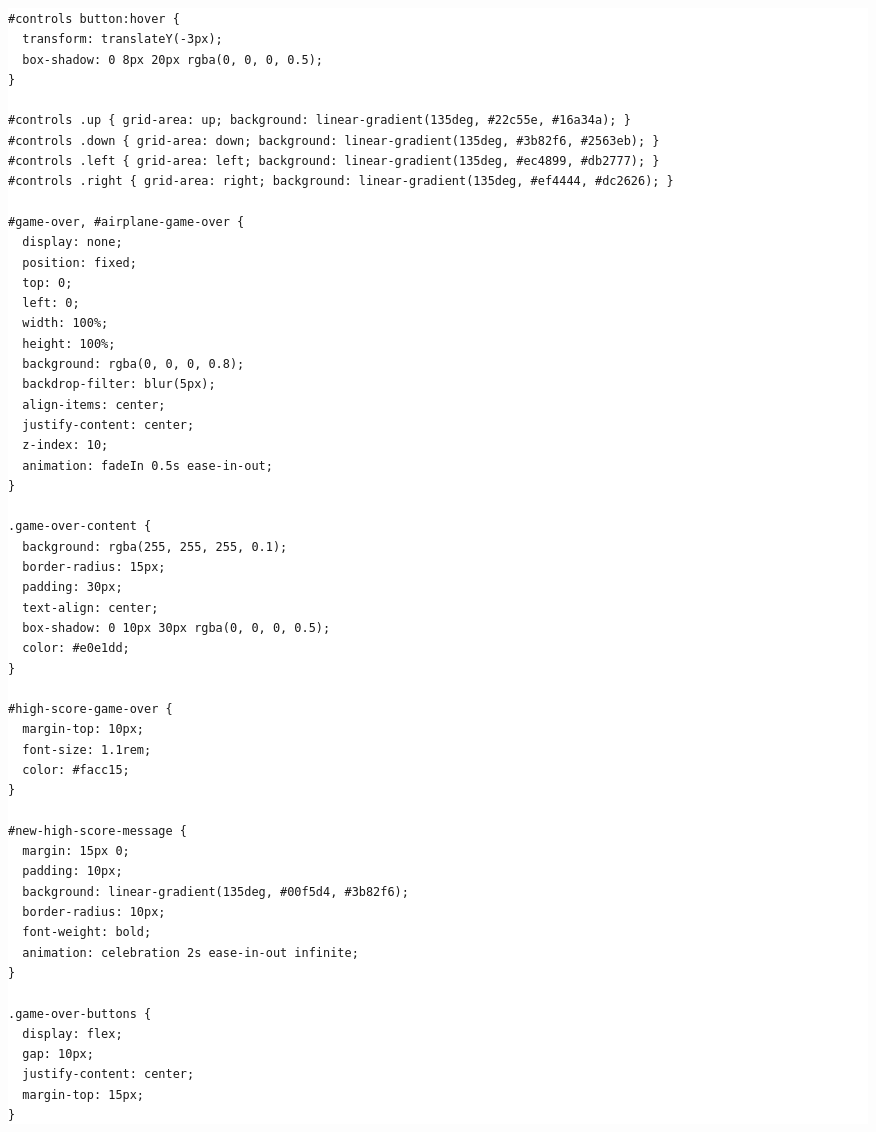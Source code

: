     #controls button:hover {
      transform: translateY(-3px);
      box-shadow: 0 8px 20px rgba(0, 0, 0, 0.5);
    }

    #controls .up { grid-area: up; background: linear-gradient(135deg, #22c55e, #16a34a); }
    #controls .down { grid-area: down; background: linear-gradient(135deg, #3b82f6, #2563eb); }
    #controls .left { grid-area: left; background: linear-gradient(135deg, #ec4899, #db2777); }
    #controls .right { grid-area: right; background: linear-gradient(135deg, #ef4444, #dc2626); }

    #game-over, #airplane-game-over {
      display: none;
      position: fixed;
      top: 0;
      left: 0;
      width: 100%;
      height: 100%;
      background: rgba(0, 0, 0, 0.8);
      backdrop-filter: blur(5px);
      align-items: center;
      justify-content: center;
      z-index: 10;
      animation: fadeIn 0.5s ease-in-out;
    }

    .game-over-content {
      background: rgba(255, 255, 255, 0.1);
      border-radius: 15px;
      padding: 30px;
      text-align: center;
      box-shadow: 0 10px 30px rgba(0, 0, 0, 0.5);
      color: #e0e1dd;
    }

    #high-score-game-over {
      margin-top: 10px;
      font-size: 1.1rem;
      color: #facc15;
    }

    #new-high-score-message {
      margin: 15px 0;
      padding: 10px;
      background: linear-gradient(135deg, #00f5d4, #3b82f6);
      border-radius: 10px;
      font-weight: bold;
      animation: celebration 2s ease-in-out infinite;
    }

    .game-over-buttons {
      display: flex;
      gap: 10px;
      justify-content: center;
      margin-top: 15px;
    }
